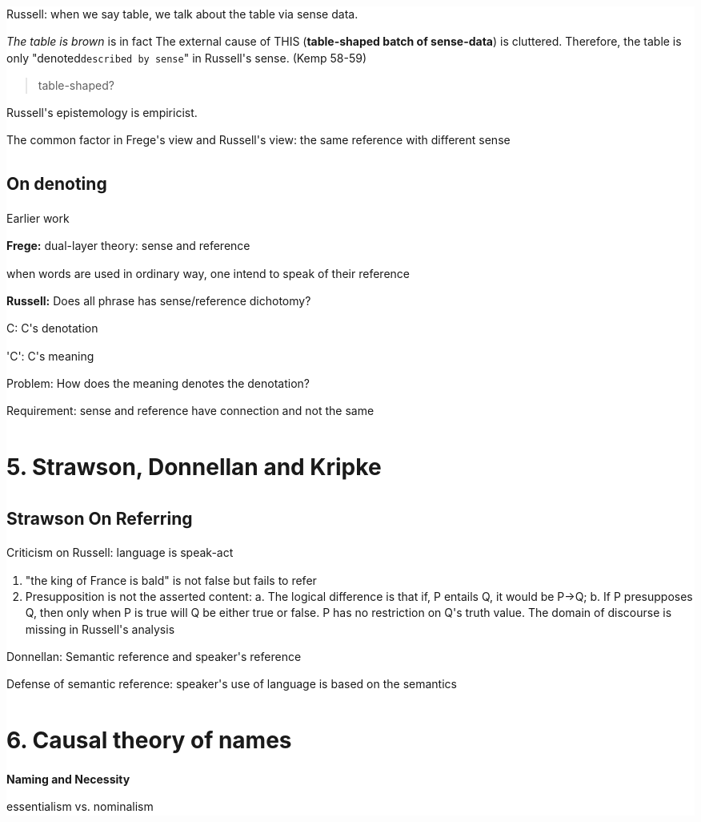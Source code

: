 Russell: when we say table, we talk about the table via sense data. 

*The table is brown* is in fact The external cause of THIS (**table-shaped batch of sense-data**) is cluttered. Therefore, the table is only "denoted`described by sense`" in Russell's sense. (Kemp 58-59)

> table-shaped?

Russell's epistemology is empiricist.

The common factor in Frege's view and Russell's view: the same reference with different sense


## On denoting

Earlier work


**Frege:** dual-layer theory: sense and reference

when words are used in ordinary way, one intend to speak of their reference


**Russell:** Does all phrase has sense/reference dichotomy?

C: C's denotation

'C': C's meaning

Problem: How does the meaning denotes the denotation?

Requirement: sense and reference have connection and not the same

# 5. Strawson, Donnellan and Kripke

## Strawson On Referring

Criticism on Russell: language is speak-act

1. "the king of France is bald" is not false but fails to refer
2. Presupposition is not the asserted content:
    a. The logical difference is that if, P entails Q, it would be P→Q; 
    b. If P presupposes Q, then only when P is true will Q be either true or false. P has no restriction on Q's truth value.
The domain of discourse is missing in Russell's analysis


Donnellan:
Semantic reference and speaker's reference

Defense of semantic reference: speaker's use of language is based on the semantics

# 6. Causal theory of names

**Naming and Necessity**

essentialism vs. nominalism
